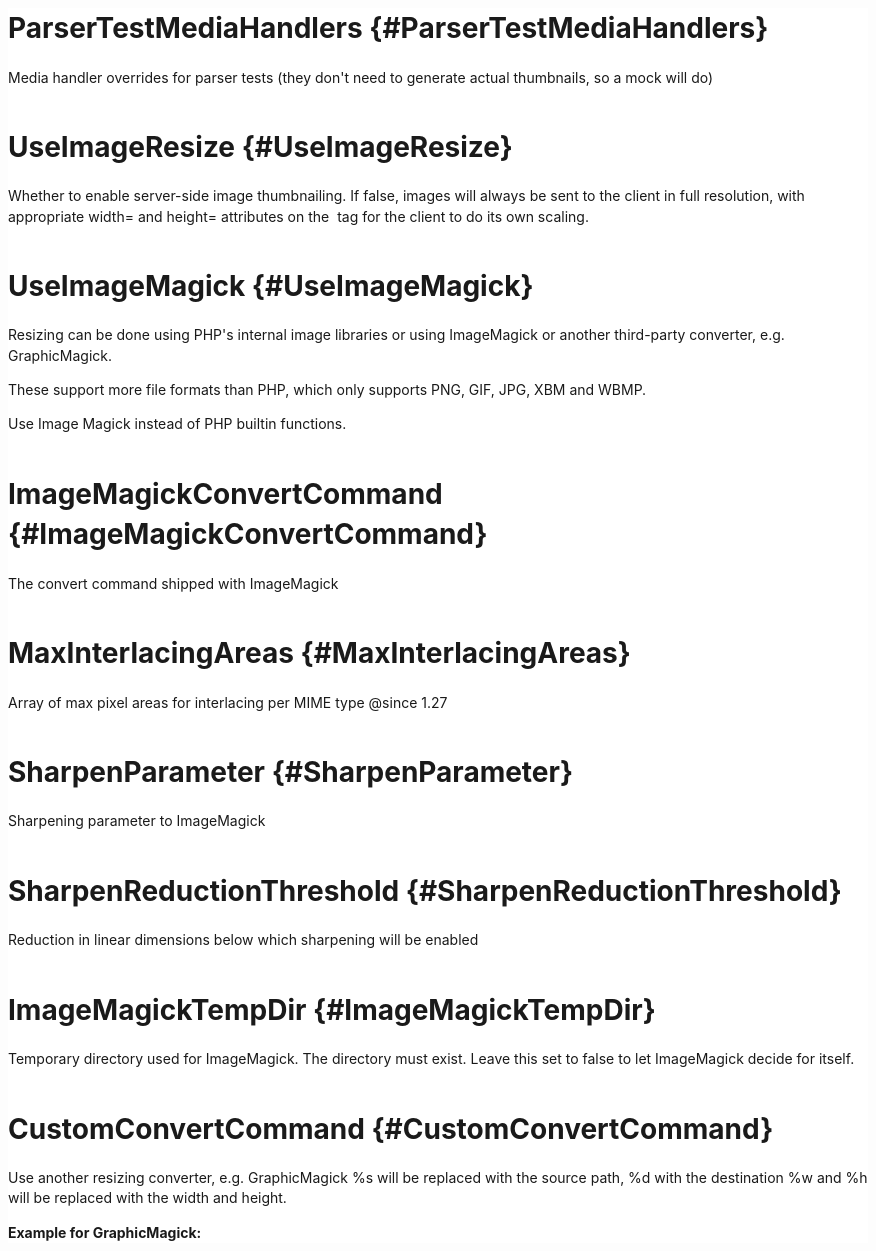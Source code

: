 # ParserTestMediaHandlers {#ParserTestMediaHandlers}
Media handler overrides for parser tests (they don't need to generate actual
thumbnails, so a mock will do)

# UseImageResize {#UseImageResize}
Whether to enable server-side image thumbnailing. If false, images will
always be sent to the client in full resolution, with appropriate width= and
height= attributes on the <img> tag for the client to do its own scaling.

# UseImageMagick {#UseImageMagick}
Resizing can be done using PHP's internal image libraries or using
ImageMagick or another third-party converter, e.g. GraphicMagick.

These support more file formats than PHP, which only supports PNG,
GIF, JPG, XBM and WBMP.

Use Image Magick instead of PHP builtin functions.

# ImageMagickConvertCommand {#ImageMagickConvertCommand}
The convert command shipped with ImageMagick

# MaxInterlacingAreas {#MaxInterlacingAreas}
Array of max pixel areas for interlacing per MIME type
@since 1.27

# SharpenParameter {#SharpenParameter}
Sharpening parameter to ImageMagick

# SharpenReductionThreshold {#SharpenReductionThreshold}
Reduction in linear dimensions below which sharpening will be enabled

# ImageMagickTempDir {#ImageMagickTempDir}
Temporary directory used for ImageMagick. The directory must exist. Leave
this set to false to let ImageMagick decide for itself.

# CustomConvertCommand {#CustomConvertCommand}
Use another resizing converter, e.g. GraphicMagick
%s will be replaced with the source path, %d with the destination
%w and %h will be replaced with the width and height.

**Example for GraphicMagick:**
